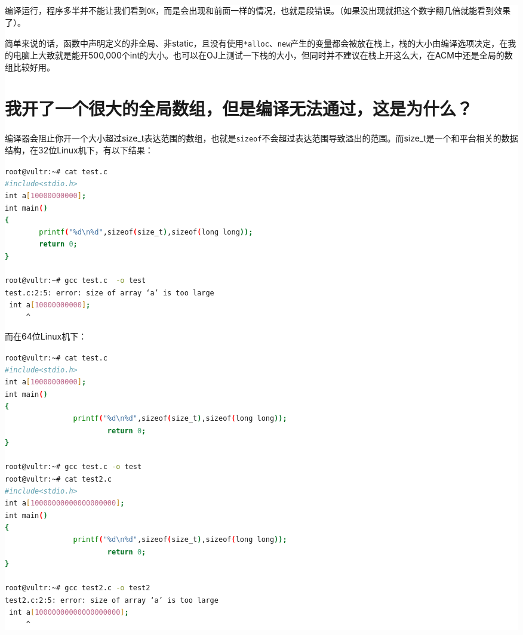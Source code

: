 编译运行，程序多半并不能让我们看到`OK`，而是会出现和前面一样的情况，也就是段错误。（如果没出现就把这个数字翻几倍就能看到效果了）。

简单来说的话，函数中声明定义的非全局、非static，且没有使用`*alloc`、`new`产生的变量都会被放在栈上，栈的大小由编译选项决定，在我的电脑上大致就是能开500,000个int的大小。也可以在OJ上测试一下栈的大小，但同时并不建议在栈上开这么大，在ACM中还是全局的数组比较好用。

# 我开了一个很大的全局数组，但是编译无法通过，这是为什么？

编译器会阻止你开一个大小超过size_t表达范围的数组，也就是`sizeof`不会超过表达范围导致溢出的范围。而size_t是一个和平台相关的数据结构，在32位Linux机下，有以下结果：

```bash
root@vultr:~# cat test.c
#include<stdio.h>
int a[10000000000];
int main()
{
        printf("%d\n%d",sizeof(size_t),sizeof(long long));
        return 0;
}

root@vultr:~# gcc test.c  -o test
test.c:2:5: error: size of array ‘a’ is too large
 int a[10000000000];
     ^
```

而在64位Linux机下：

```bash
root@vultr:~# cat test.c
#include<stdio.h>
int a[10000000000];
int main()
{
                printf("%d\n%d",sizeof(size_t),sizeof(long long));
                        return 0;
}

root@vultr:~# gcc test.c -o test
root@vultr:~# cat test2.c
#include<stdio.h>
int a[10000000000000000000];
int main()
{
                printf("%d\n%d",sizeof(size_t),sizeof(long long));
                        return 0;
}

root@vultr:~# gcc test2.c -o test2
test2.c:2:5: error: size of array ‘a’ is too large
 int a[10000000000000000000];
     ^
```

